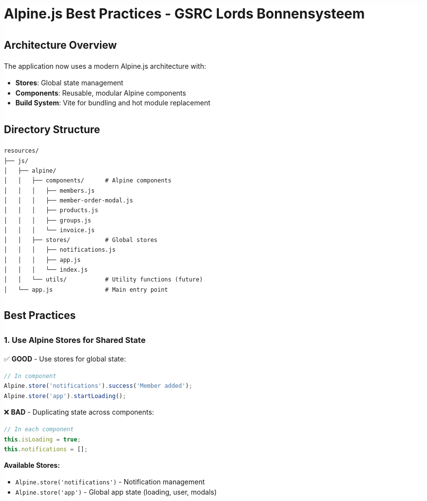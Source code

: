 # Alpine.js Best Practices - GSRC Lords Bonnensysteem

## Architecture Overview

The application now uses a modern Alpine.js architecture with:
- **Stores**: Global state management
- **Components**: Reusable, modular Alpine components
- **Build System**: Vite for bundling and hot module replacement

## Directory Structure

```
resources/
├── js/
│   ├── alpine/
│   │   ├── components/      # Alpine components
│   │   │   ├── members.js
│   │   │   ├── member-order-modal.js
│   │   │   ├── products.js
│   │   │   ├── groups.js
│   │   │   └── invoice.js
│   │   ├── stores/          # Global stores
│   │   │   ├── notifications.js
│   │   │   ├── app.js
│   │   │   └── index.js
│   │   └── utils/           # Utility functions (future)
│   └── app.js               # Main entry point
```

## Best Practices

### 1. **Use Alpine Stores for Shared State**

✅ **GOOD** - Use stores for global state:
```javascript
// In component
Alpine.store('notifications').success('Member added');
Alpine.store('app').startLoading();
```

❌ **BAD** - Duplicating state across components:
```javascript
// In each component
this.isLoading = true;
this.notifications = [];
```

**Available Stores:**
- `Alpine.store('notifications')` - Notification management
- `Alpine.store('app')` - Global app state (loading, user, modals)
